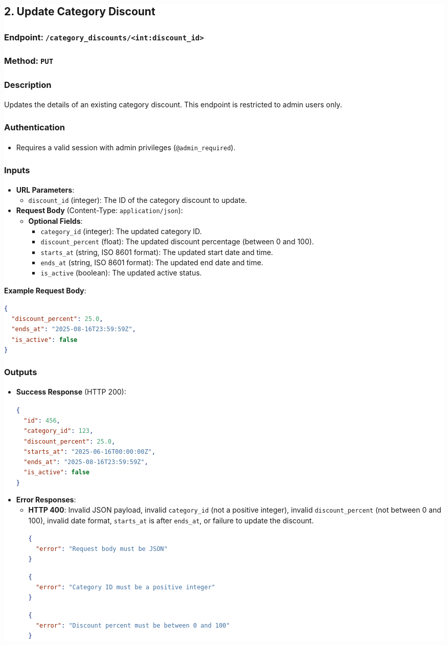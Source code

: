 
## 2. Update Category Discount
### Endpoint: `/category_discounts/<int:discount_id>`
### Method: `PUT`
### Description
Updates the details of an existing category discount. This endpoint is restricted to admin users only.

### Authentication
- Requires a valid session with admin privileges (`@admin_required`).

### Inputs
- **URL Parameters**:
  - `discount_id` (integer): The ID of the category discount to update.
- **Request Body** (Content-Type: `application/json`):
  - **Optional Fields**:
    - `category_id` (integer): The updated category ID.
    - `discount_percent` (float): The updated discount percentage (between 0 and 100).
    - `starts_at` (string, ISO 8601 format): The updated start date and time.
    - `ends_at` (string, ISO 8601 format): The updated end date and time.
    - `is_active` (boolean): The updated active status.

**Example Request Body**:
```json
{
  "discount_percent": 25.0,
  "ends_at": "2025-08-16T23:59:59Z",
  "is_active": false
}
```

### Outputs
- **Success Response** (HTTP 200):
  ```json
  {
    "id": 456,
    "category_id": 123,
    "discount_percent": 25.0,
    "starts_at": "2025-06-16T00:00:00Z",
    "ends_at": "2025-08-16T23:59:59Z",
    "is_active": false
  }
  ```
- **Error Responses**:
  - **HTTP 400**: Invalid JSON payload, invalid `category_id` (not a positive integer), invalid `discount_percent` (not between 0 and 100), invalid date format, `starts_at` is after `ends_at`, or failure to update the discount.
    ```json
    {
      "error": "Request body must be JSON"
    }
    ```
    ```json
    {
      "error": "Category ID must be a positive integer"
    }
    ```
    ```json
    {
      "error": "Discount percent must be between 0 and 100"
    }